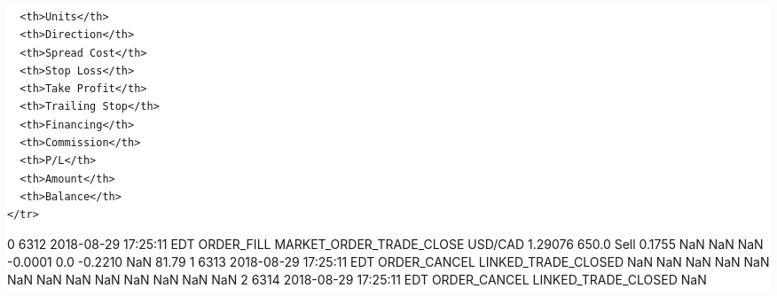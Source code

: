       <th>Units</th>
      <th>Direction</th>
      <th>Spread Cost</th>
      <th>Stop Loss</th>
      <th>Take Profit</th>
      <th>Trailing Stop</th>
      <th>Financing</th>
      <th>Commission</th>
      <th>P/L</th>
      <th>Amount</th>
      <th>Balance</th>
    </tr>
  </thead>
  <tbody>
    <tr>
      <th>0</th>
      <td>6312</td>
      <td>2018-08-29 17:25:11</td>
      <td>EDT</td>
      <td>ORDER_FILL</td>
      <td>MARKET_ORDER_TRADE_CLOSE</td>
      <td>USD/CAD</td>
      <td>1.29076</td>
      <td>650.0</td>
      <td>Sell</td>
      <td>0.1755</td>
      <td>NaN</td>
      <td>NaN</td>
      <td>NaN</td>
      <td>-0.0001</td>
      <td>0.0</td>
      <td>-0.2210</td>
      <td>NaN</td>
      <td>81.79</td>
    </tr>
    <tr>
      <th>1</th>
      <td>6313</td>
      <td>2018-08-29 17:25:11</td>
      <td>EDT</td>
      <td>ORDER_CANCEL</td>
      <td>LINKED_TRADE_CLOSED</td>
      <td>NaN</td>
      <td>NaN</td>
      <td>NaN</td>
      <td>NaN</td>
      <td>NaN</td>
      <td>NaN</td>
      <td>NaN</td>
      <td>NaN</td>
      <td>NaN</td>
      <td>NaN</td>
      <td>NaN</td>
      <td>NaN</td>
      <td>NaN</td>
    </tr>
    <tr>
      <th>2</th>
      <td>6314</td>
      <td>2018-08-29 17:25:11</td>
      <td>EDT</td>
      <td>ORDER_CANCEL</td>
      <td>LINKED_TRADE_CLOSED</td>
      <td>NaN</td>